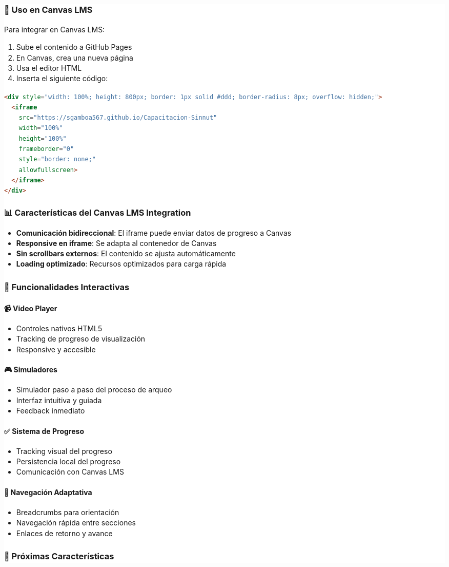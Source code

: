 ### 🎯 Uso en Canvas LMS

Para integrar en Canvas LMS:

1. Sube el contenido a GitHub Pages
2. En Canvas, crea una nueva página
3. Usa el editor HTML
4. Inserta el siguiente código:

```html
<div style="width: 100%; height: 800px; border: 1px solid #ddd; border-radius: 8px; overflow: hidden;">
  <iframe 
    src="https://sgamboa567.github.io/Capacitacion-Sinnut"
    width="100%" 
    height="100%" 
    frameborder="0"
    style="border: none;"
    allowfullscreen>
  </iframe>
</div>
```

### 📊 Características del Canvas LMS Integration

- **Comunicación bidireccional**: El iframe puede enviar datos de progreso a Canvas
- **Responsive en iframe**: Se adapta al contenedor de Canvas
- **Sin scrollbars externos**: El contenido se ajusta automáticamente
- **Loading optimizado**: Recursos optimizados para carga rápida

### 🎪 Funcionalidades Interactivas

#### 📹 Video Player
- Controles nativos HTML5
- Tracking de progreso de visualización
- Responsive y accesible

#### 🎮 Simuladores
- Simulador paso a paso del proceso de arqueo
- Interfaz intuitiva y guiada
- Feedback inmediato

#### ✅ Sistema de Progreso
- Tracking visual del progreso
- Persistencia local del progreso
- Comunicación con Canvas LMS

#### 📱 Navegación Adaptativa
- Breadcrumbs para orientación
- Navegación rápida entre secciones
- Enlaces de retorno y avance

### 🚀 Próximas Características
